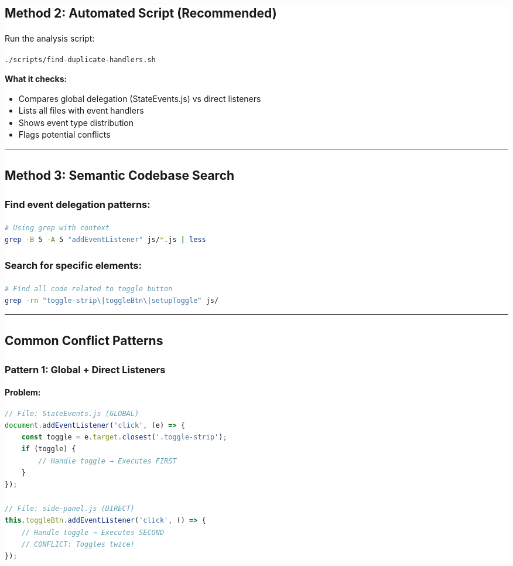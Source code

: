 ## Method 2: Automated Script (Recommended)

Run the analysis script:
```bash
./scripts/find-duplicate-handlers.sh
```

**What it checks:**
- Compares global delegation (StateEvents.js) vs direct listeners
- Lists all files with event handlers
- Shows event type distribution
- Flags potential conflicts

---

## Method 3: Semantic Codebase Search

### Find event delegation patterns:
```bash
# Using grep with context
grep -B 5 -A 5 "addEventListener" js/*.js | less
```

### Search for specific elements:
```bash
# Find all code related to toggle button
grep -rn "toggle-strip\|toggleBtn\|setupToggle" js/
```

---

## Common Conflict Patterns

### Pattern 1: Global + Direct Listeners

**Problem:**
```javascript
// File: StateEvents.js (GLOBAL)
document.addEventListener('click', (e) => {
    const toggle = e.target.closest('.toggle-strip');
    if (toggle) {
        // Handle toggle → Executes FIRST
    }
});

// File: side-panel.js (DIRECT)
this.toggleBtn.addEventListener('click', () => {
    // Handle toggle → Executes SECOND
    // CONFLICT: Toggles twice!
});
```
